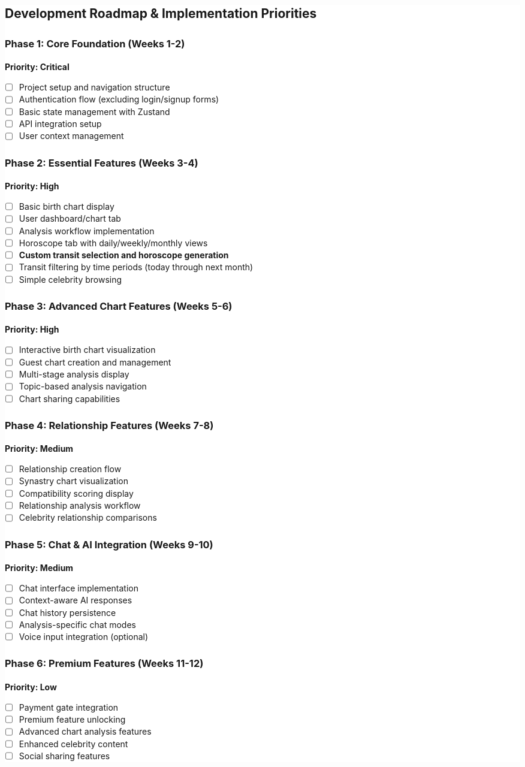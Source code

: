## Development Roadmap & Implementation Priorities

### Phase 1: Core Foundation (Weeks 1-2)
**Priority: Critical**
- [ ] Project setup and navigation structure
- [ ] Authentication flow (excluding login/signup forms)
- [ ] Basic state management with Zustand
- [ ] API integration setup
- [ ] User context management

### Phase 2: Essential Features (Weeks 3-4)
**Priority: High**
- [ ] Basic birth chart display
- [ ] User dashboard/chart tab
- [ ] Analysis workflow implementation  
- [ ] Horoscope tab with daily/weekly/monthly views
- [ ] **Custom transit selection and horoscope generation**
- [ ] Transit filtering by time periods (today through next month)
- [ ] Simple celebrity browsing

### Phase 3: Advanced Chart Features (Weeks 5-6)
**Priority: High**
- [ ] Interactive birth chart visualization
- [ ] Guest chart creation and management
- [ ] Multi-stage analysis display
- [ ] Topic-based analysis navigation
- [ ] Chart sharing capabilities

### Phase 4: Relationship Features (Weeks 7-8)
**Priority: Medium**
- [ ] Relationship creation flow
- [ ] Synastry chart visualization
- [ ] Compatibility scoring display
- [ ] Relationship analysis workflow
- [ ] Celebrity relationship comparisons

### Phase 5: Chat & AI Integration (Weeks 9-10)
**Priority: Medium**
- [ ] Chat interface implementation
- [ ] Context-aware AI responses
- [ ] Chat history persistence
- [ ] Analysis-specific chat modes
- [ ] Voice input integration (optional)

### Phase 6: Premium Features (Weeks 11-12)
**Priority: Low**
- [ ] Payment gate integration
- [ ] Premium feature unlocking
- [ ] Advanced chart analysis features
- [ ] Enhanced celebrity content
- [ ] Social sharing features
